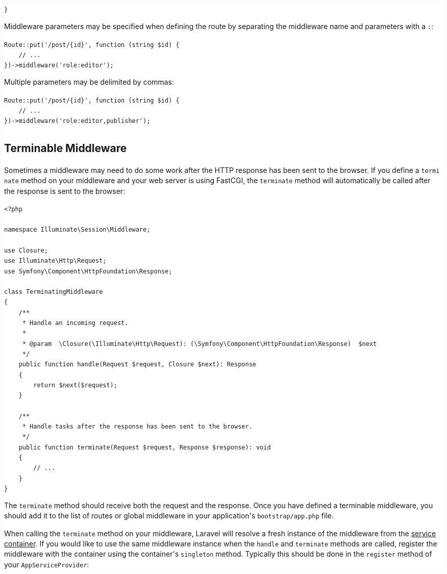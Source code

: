     }

Middleware parameters may be specified when defining the route by separating the middleware name and parameters with a `:`:

    Route::put('/post/{id}', function (string $id) {
        // ...
    })->middleware('role:editor');

Multiple parameters may be delimited by commas:

    Route::put('/post/{id}', function (string $id) {
        // ...
    })->middleware('role:editor,publisher');

<a name="terminable-middleware"></a>
## Terminable Middleware

Sometimes a middleware may need to do some work after the HTTP response has been sent to the browser. If you define a `terminate` method on your middleware and your web server is using FastCGI, the `terminate` method will automatically be called after the response is sent to the browser:

    <?php

    namespace Illuminate\Session\Middleware;

    use Closure;
    use Illuminate\Http\Request;
    use Symfony\Component\HttpFoundation\Response;

    class TerminatingMiddleware
    {
        /**
         * Handle an incoming request.
         *
         * @param  \Closure(\Illuminate\Http\Request): (\Symfony\Component\HttpFoundation\Response)  $next
         */
        public function handle(Request $request, Closure $next): Response
        {
            return $next($request);
        }

        /**
         * Handle tasks after the response has been sent to the browser.
         */
        public function terminate(Request $request, Response $response): void
        {
            // ...
        }
    }

The `terminate` method should receive both the request and the response. Once you have defined a terminable middleware, you should add it to the list of routes or global middleware in your application's `bootstrap/app.php` file.

When calling the `terminate` method on your middleware, Laravel will resolve a fresh instance of the middleware from the [service container](/docs/{{version}}/container). If you would like to use the same middleware instance when the `handle` and `terminate` methods are called, register the middleware with the container using the container's `singleton` method. Typically this should be done in the `register` method of your `AppServiceProvider`:
